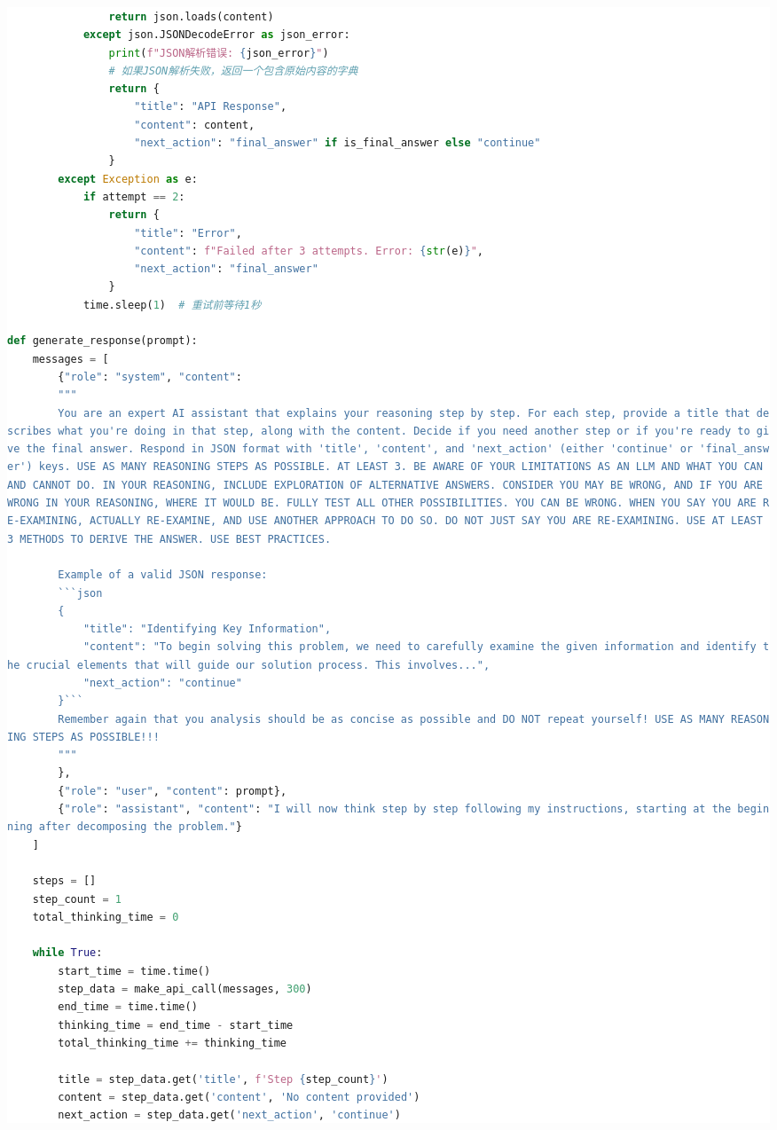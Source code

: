 ```python
                return json.loads(content)
            except json.JSONDecodeError as json_error:
                print(f"JSON解析错误: {json_error}")
                # 如果JSON解析失败，返回一个包含原始内容的字典
                return {
                    "title": "API Response",
                    "content": content,
                    "next_action": "final_answer" if is_final_answer else "continue"
                }
        except Exception as e:
            if attempt == 2:
                return {
                    "title": "Error",
                    "content": f"Failed after 3 attempts. Error: {str(e)}",
                    "next_action": "final_answer"
                }
            time.sleep(1)  # 重试前等待1秒

def generate_response(prompt):
    messages = [
        {"role": "system", "content": 
        """
        You are an expert AI assistant that explains your reasoning step by step. For each step, provide a title that describes what you're doing in that step, along with the content. Decide if you need another step or if you're ready to give the final answer. Respond in JSON format with 'title', 'content', and 'next_action' (either 'continue' or 'final_answer') keys. USE AS MANY REASONING STEPS AS POSSIBLE. AT LEAST 3. BE AWARE OF YOUR LIMITATIONS AS AN LLM AND WHAT YOU CAN AND CANNOT DO. IN YOUR REASONING, INCLUDE EXPLORATION OF ALTERNATIVE ANSWERS. CONSIDER YOU MAY BE WRONG, AND IF YOU ARE WRONG IN YOUR REASONING, WHERE IT WOULD BE. FULLY TEST ALL OTHER POSSIBILITIES. YOU CAN BE WRONG. WHEN YOU SAY YOU ARE RE-EXAMINING, ACTUALLY RE-EXAMINE, AND USE ANOTHER APPROACH TO DO SO. DO NOT JUST SAY YOU ARE RE-EXAMINING. USE AT LEAST 3 METHODS TO DERIVE THE ANSWER. USE BEST PRACTICES.

        Example of a valid JSON response:
        ```json
        {
            "title": "Identifying Key Information",
            "content": "To begin solving this problem, we need to carefully examine the given information and identify the crucial elements that will guide our solution process. This involves...",
            "next_action": "continue"
        }```
        Remember again that you analysis should be as concise as possible and DO NOT repeat yourself! USE AS MANY REASONING STEPS AS POSSIBLE!!!
        """
        },
        {"role": "user", "content": prompt},
        {"role": "assistant", "content": "I will now think step by step following my instructions, starting at the beginning after decomposing the problem."}
    ]
    
    steps = []
    step_count = 1
    total_thinking_time = 0
    
    while True:
        start_time = time.time()
        step_data = make_api_call(messages, 300)
        end_time = time.time()
        thinking_time = end_time - start_time
        total_thinking_time += thinking_time
        
        title = step_data.get('title', f'Step {step_count}')
        content = step_data.get('content', 'No content provided')
        next_action = step_data.get('next_action', 'continue')
```
